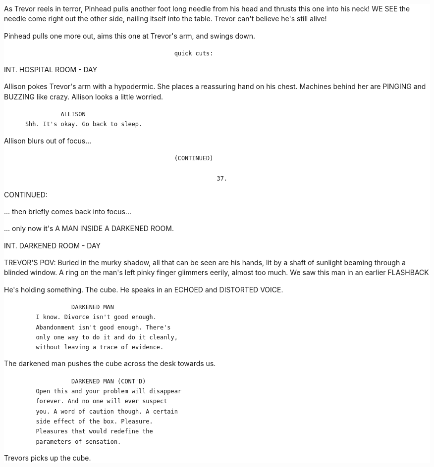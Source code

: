 As Trevor reels in terror, Pinhead pulls another foot long
needle from his head and thrusts this one into his neck! WE
SEE the needle come right out the other side, nailing itself
into the table. Trevor can't believe he's still alive!

Pinhead pulls one more out, aims this one at Trevor's arm,
and swings down.

                                                    quick cuts:

INT. HOSPITAL ROOM - DAY

Allison pokes Trevor's arm with a hypodermic. She places a
reassuring hand on his chest. Machines behind her are PINGING
and BUZZING like crazy. Allison looks a little worried.

                    ALLISON
          Shh. It's okay. Go back to sleep.

Allison blurs out of focus...


                                                    (CONTINUED)

                                                                37.
CONTINUED:


... then briefly comes back into focus...

... only now it's A MAN INSIDE A DARKENED ROOM.

INT. DARKENED ROOM - DAY

TREVOR'S POV: Buried in the murky shadow, all that can be
seen are his hands, lit by a shaft of sunlight beaming
through a blinded window. A ring on the man's left pinky
finger glimmers eerily, almost too much. We saw this man in
an earlier FLASHBACK

He's holding something. The cube. He speaks in an ECHOED and
DISTORTED VOICE.

                       DARKENED MAN
             I know. Divorce isn't good enough.
             Abandonment isn't good enough. There's
             only one way to do it and do it cleanly,
             without leaving a trace of evidence.

The darkened man pushes the cube across the desk towards us.

                       DARKENED MAN (CONT'D)
             Open this and your problem will disappear
             forever. And no one will ever suspect
             you. A word of caution though. A certain
             side effect of the box. Pleasure.
             Pleasures that would redefine the
             parameters of sensation.

Trevors picks up the cube.
